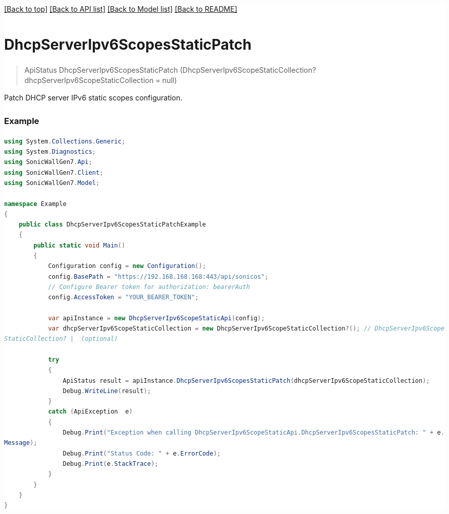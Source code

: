 [[Back to top]](#) [[Back to API list]](../README.md#documentation-for-api-endpoints) [[Back to Model list]](../README.md#documentation-for-models) [[Back to README]](../README.md)

<a id="dhcpserveripv6scopesstaticpatch"></a>
# **DhcpServerIpv6ScopesStaticPatch**
> ApiStatus DhcpServerIpv6ScopesStaticPatch (DhcpServerIpv6ScopeStaticCollection? dhcpServerIpv6ScopeStaticCollection = null)



Patch DHCP server IPv6 static scopes configuration.

### Example
```csharp
using System.Collections.Generic;
using System.Diagnostics;
using SonicWallGen7.Api;
using SonicWallGen7.Client;
using SonicWallGen7.Model;

namespace Example
{
    public class DhcpServerIpv6ScopesStaticPatchExample
    {
        public static void Main()
        {
            Configuration config = new Configuration();
            config.BasePath = "https://192.168.168.168:443/api/sonicos";
            // Configure Bearer token for authorization: bearerAuth
            config.AccessToken = "YOUR_BEARER_TOKEN";

            var apiInstance = new DhcpServerIpv6ScopeStaticApi(config);
            var dhcpServerIpv6ScopeStaticCollection = new DhcpServerIpv6ScopeStaticCollection?(); // DhcpServerIpv6ScopeStaticCollection? |  (optional) 

            try
            {
                ApiStatus result = apiInstance.DhcpServerIpv6ScopesStaticPatch(dhcpServerIpv6ScopeStaticCollection);
                Debug.WriteLine(result);
            }
            catch (ApiException  e)
            {
                Debug.Print("Exception when calling DhcpServerIpv6ScopeStaticApi.DhcpServerIpv6ScopesStaticPatch: " + e.Message);
                Debug.Print("Status Code: " + e.ErrorCode);
                Debug.Print(e.StackTrace);
            }
        }
    }
}
```
